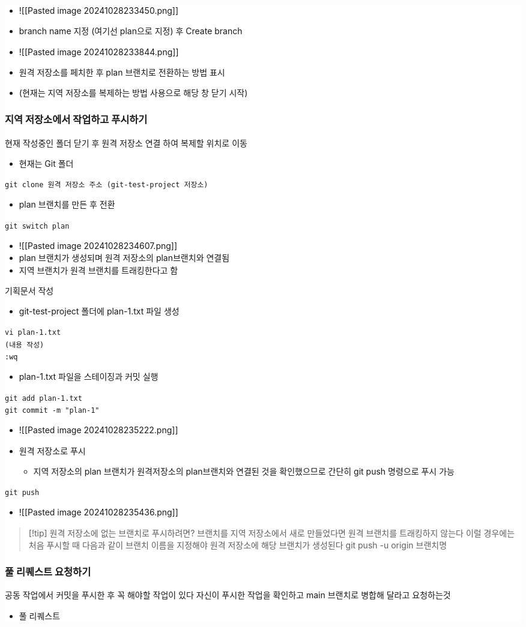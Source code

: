 - ![[Pasted image 20241028233450.png]]
- branch name 지정 (여기선 plan으로 지정) 후 Create branch

- ![[Pasted image 20241028233844.png]]
- 원격 저장소를 페치한 후 plan 브랜치로 전환하는 방법 표시
- (현재는 지역 저장소를 복제하는 방법 사용으로 해당 창 닫기 시작)

### 지역 저장소에서 작업하고 푸시하기

현재 작성중인 폴더 닫기 후 원격 저장소 연결 하여 복제할 위치로 이동
- 현재는 Git 폴더
```
git clone 원격 저장소 주소 (git-test-project 저장소)
```

- plan 브랜치를 만든 후 전환
```
git switch plan
```
- ![[Pasted image 20241028234607.png]]
- plan 브랜치가 생성되며 원격 저장소의 plan브랜치와 연결됨
- 지역 브랜치가 원격 브랜치를 트래킹한다고 함

기획문서 작성
- git-test-project 폴더에 plan-1.txt 파일 생성
```
vi plan-1.txt
(내용 작성)
:wq
```

- plan-1.txt 파일을 스테이징과 커밋 실행
```
git add plan-1.txt
git commit -m "plan-1"
```
- ![[Pasted image 20241028235222.png]]

- 원격 저장소로 푸시
	- 지역 저장소의 plan 브랜치가 원격저장소의 plan브랜치와 연결된 것을 확인했으므로 간단히 git push 명령으로 푸시 가능
```
git push
```
- ![[Pasted image 20241028235436.png]]

>[!tip] 원격 저장소에 없는 브랜치로 푸시하려면?
>브랜치를 지역 저장소에서 새로 만들었다면 원격 브랜치를 트래킹하지 않는다
>이럴 경우에는 처음 푸시할 때 다음과 같이 브랜치 이름을 지정해야 원격 저장소에 해당 브랜치가 생성된다
>git push -u origin 브랜치명


### 풀 리퀘스트 요청하기

공동 작업에서 커밋을 푸시한 후 꼭 해야할 작업이 있다
자신이 푸시한 작업을 확인하고 main 브랜치로 병합해 달라고 요청하는것
- 풀 리퀘스트
